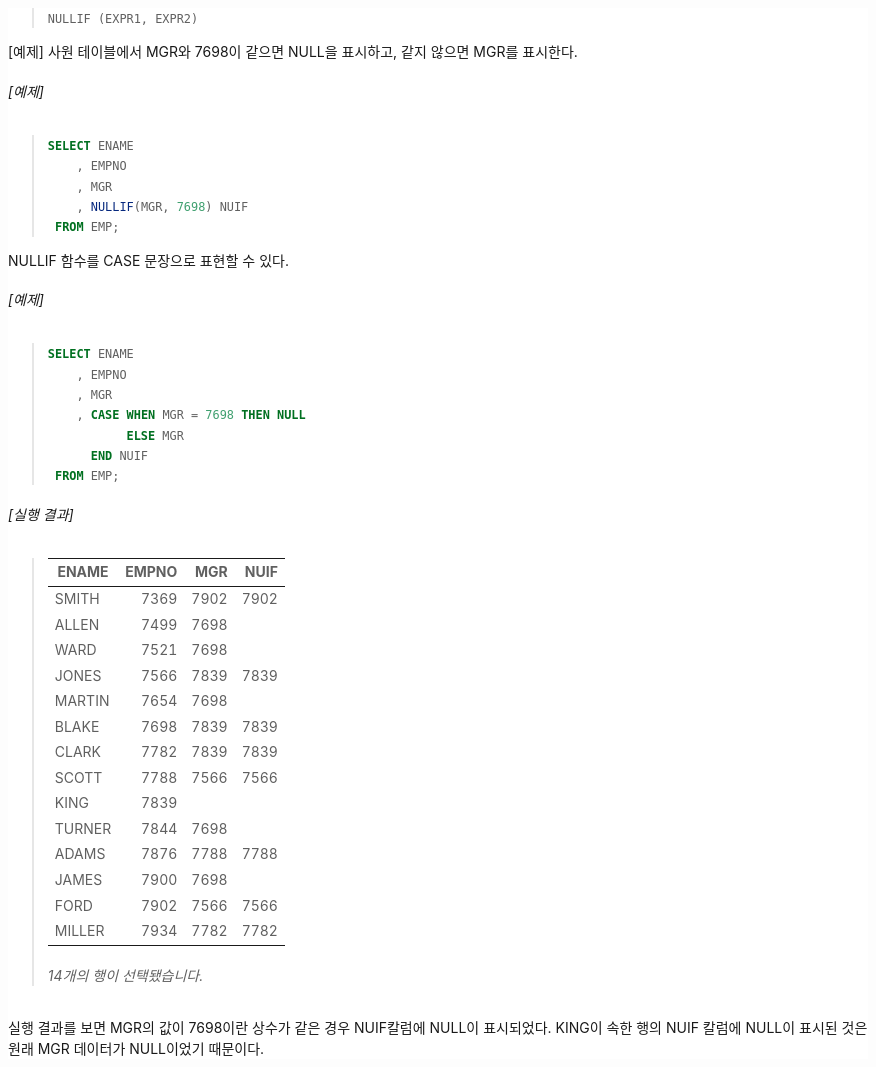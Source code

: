 >```
>NULLIF (EXPR1, EXPR2)
>```

[예제] 사원 테이블에서 MGR와 7698이 같으면 NULL을 표시하고, 같지 않으면 MGR를 표시한다.

###### [예제]

>```sql
>SELECT ENAME
>     , EMPNO
>     , MGR
>     , NULLIF(MGR, 7698) NUIF
>  FROM EMP; 
>```

NULLIF 함수를 CASE 문장으로 표현할 수 있다.

###### [예제]

>```sql
>SELECT ENAME
>     , EMPNO
>     , MGR
>     , CASE WHEN MGR = 7698 THEN NULL
>            ELSE MGR
>       END NUIF
>  FROM EMP; 
>```

###### [실행 결과]

>| ENAME | EMPNO | MGR |NUIF|
>|-------|------:|----:|---:|
>|SMITH  |   7369| 7902|7902|
>|ALLEN  |   7499| 7698|    |
>|WARD   |   7521| 7698|    |
>|JONES  |   7566| 7839|7839|
>|MARTIN |   7654| 7698|    |
>|BLAKE  |   7698| 7839|7839|
>|CLARK  |   7782| 7839|7839|
>|SCOTT  |   7788| 7566|7566|
>|KING   |   7839|     |    |
>|TURNER |   7844| 7698|    |
>|ADAMS  |   7876| 7788|7788|
>|JAMES  |   7900| 7698|    |
>|FORD   |   7902| 7566|7566|
>|MILLER |   7934| 7782|7782|
>
>###### 14개의 행이 선택됐습니다.
>

실행 결과를 보면 MGR의 값이 7698이란 상수가 같은 경우 NUIF칼럼에 NULL이 표시되었다. KING이 속한 행의 NUIF 칼럼에 NULL이 표시된 것은 원래 MGR 데이터가 NULL이었기 때문이다.
